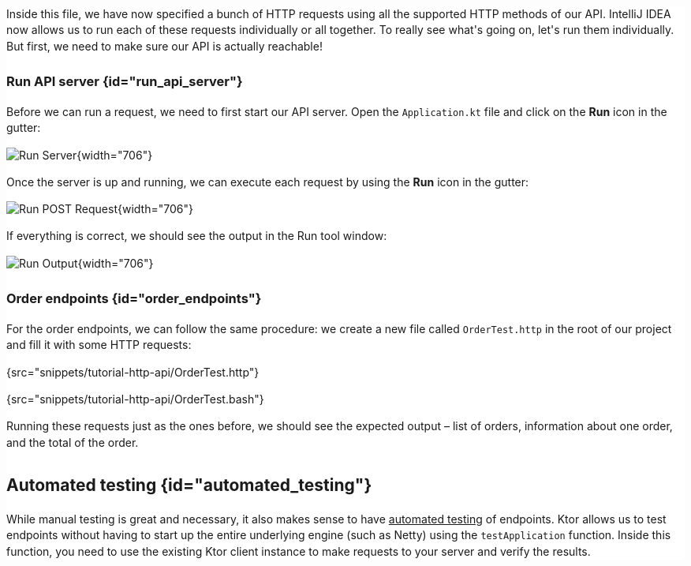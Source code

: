 </tab>
</tabs>



Inside this file, we have now specified a bunch of HTTP requests using all the supported HTTP methods of our API. IntelliJ IDEA now allows us to run each of these requests individually or all together. To really see what's going on, let's run them individually. But first, we need to make sure our API is actually reachable!

### Run API server {id="run_api_server"}

Before we can run a request, we need to first start our API server. Open the `Application.kt` file and click on the **Run** icon in the gutter:

![Run Server](run-app.png){width="706"}

Once the server is up and running, we can execute each request by using the **Run** icon in the gutter:

![Run POST Request](run-post-request.png){width="706"}

If everything is correct, we should see the output in the Run tool window:

![Run Output](run-output.png){width="706"}

### Order endpoints {id="order_endpoints"}

For the order endpoints, we can follow the same procedure: we create a new file called `OrderTest.http` in the root of our project and fill it with some HTTP requests:

<tabs>
<tab title="OrderTest.http">

```http request
```
{src="snippets/tutorial-http-api/OrderTest.http"}

</tab>
<tab title="curl">

```cURL
```
{src="snippets/tutorial-http-api/OrderTest.bash"}

</tab>
</tabs>



Running these requests just as the ones before, we should see the expected output – list of orders, information about one order, and the total of the order.


## Automated testing {id="automated_testing"}

While manual testing is great and necessary, it also makes sense to have [automated testing](server-testing.md) of endpoints. Ktor allows us to test endpoints without having to start up the entire underlying engine (such as Netty) using the `testApplication` function. Inside this function, you need to use the existing Ktor client instance to make requests to your server and verify the results.
